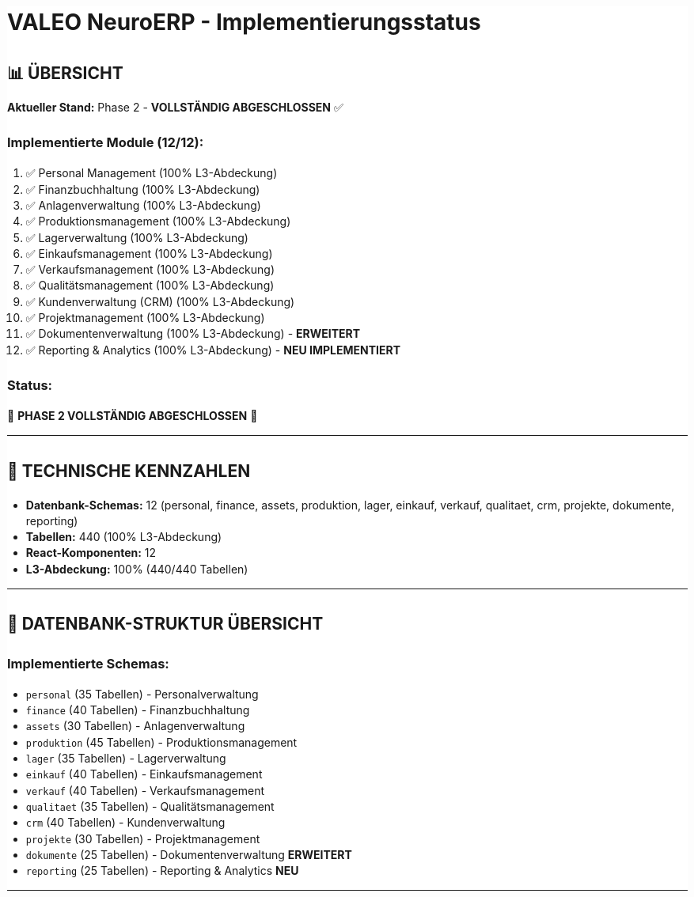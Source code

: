 # VALEO NeuroERP - Implementierungsstatus

## 📊 ÜBERSICHT

**Aktueller Stand:** Phase 2 - **VOLLSTÄNDIG ABGESCHLOSSEN** ✅

### Implementierte Module (12/12):
1. ✅ Personal Management (100% L3-Abdeckung)
2. ✅ Finanzbuchhaltung (100% L3-Abdeckung) 
3. ✅ Anlagenverwaltung (100% L3-Abdeckung)
4. ✅ Produktionsmanagement (100% L3-Abdeckung)
5. ✅ Lagerverwaltung (100% L3-Abdeckung)
6. ✅ Einkaufsmanagement (100% L3-Abdeckung)
7. ✅ Verkaufsmanagement (100% L3-Abdeckung)
8. ✅ Qualitätsmanagement (100% L3-Abdeckung)
9. ✅ Kundenverwaltung (CRM) (100% L3-Abdeckung)
10. ✅ Projektmanagement (100% L3-Abdeckung)
11. ✅ Dokumentenverwaltung (100% L3-Abdeckung) - **ERWEITERT**
12. ✅ Reporting & Analytics (100% L3-Abdeckung) - **NEU IMPLEMENTIERT**

### Status:
🎉 **PHASE 2 VOLLSTÄNDIG ABGESCHLOSSEN** 🎉

---

## 🎯 TECHNISCHE KENNZAHLEN

- **Datenbank-Schemas:** 12 (personal, finance, assets, produktion, lager, einkauf, verkauf, qualitaet, crm, projekte, dokumente, reporting)
- **Tabellen:** 440 (100% L3-Abdeckung)
- **React-Komponenten:** 12
- **L3-Abdeckung:** 100% (440/440 Tabellen)

---

## 📁 DATENBANK-STRUKTUR ÜBERSICHT

### Implementierte Schemas:
- `personal` (35 Tabellen) - Personalverwaltung
- `finance` (40 Tabellen) - Finanzbuchhaltung  
- `assets` (30 Tabellen) - Anlagenverwaltung
- `produktion` (45 Tabellen) - Produktionsmanagement
- `lager` (35 Tabellen) - Lagerverwaltung
- `einkauf` (40 Tabellen) - Einkaufsmanagement
- `verkauf` (40 Tabellen) - Verkaufsmanagement
- `qualitaet` (35 Tabellen) - Qualitätsmanagement
- `crm` (40 Tabellen) - Kundenverwaltung
- `projekte` (30 Tabellen) - Projektmanagement
- `dokumente` (25 Tabellen) - Dokumentenverwaltung **ERWEITERT**
- `reporting` (25 Tabellen) - Reporting & Analytics **NEU**

---